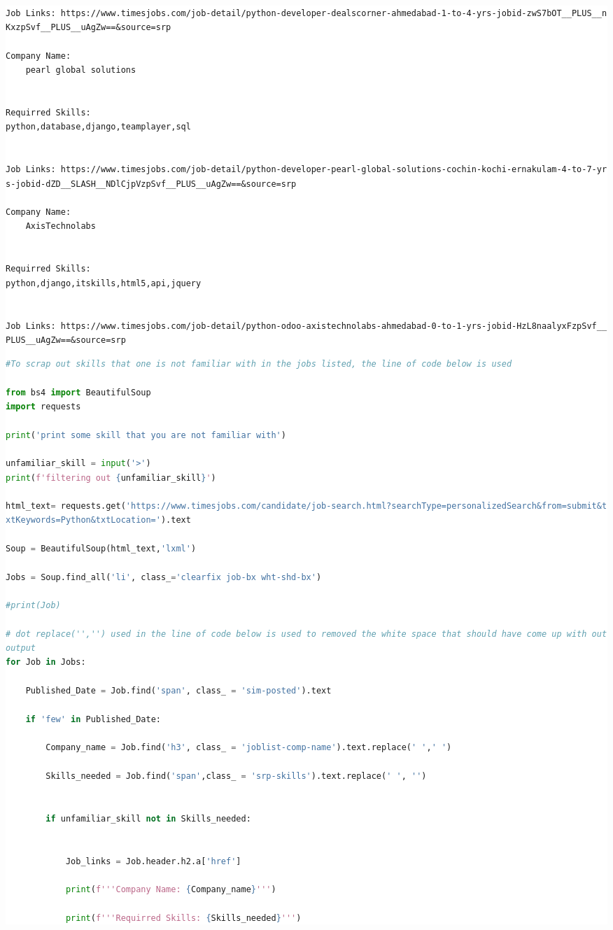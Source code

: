     Job Links: https://www.timesjobs.com/job-detail/python-developer-dealscorner-ahmedabad-1-to-4-yrs-jobid-zwS7bOT__PLUS__nKxzpSvf__PLUS__uAgZw==&source=srp
    
    Company Name: 
        pearl global solutions
        
        
    Requirred Skills: 
    python,database,django,teamplayer,sql
    
    
    Job Links: https://www.timesjobs.com/job-detail/python-developer-pearl-global-solutions-cochin-kochi-ernakulam-4-to-7-yrs-jobid-dZD__SLASH__NDlCjpVzpSvf__PLUS__uAgZw==&source=srp
    
    Company Name: 
        AxisTechnolabs
        
        
    Requirred Skills: 
    python,django,itskills,html5,api,jquery
    
    
    Job Links: https://www.timesjobs.com/job-detail/python-odoo-axistechnolabs-ahmedabad-0-to-1-yrs-jobid-HzL8naalyxFzpSvf__PLUS__uAgZw==&source=srp
    
    


```python
#To scrap out skills that one is not familiar with in the jobs listed, the line of code below is used

from bs4 import BeautifulSoup
import requests

print('print some skill that you are not familiar with')

unfamiliar_skill = input('>')
print(f'filtering out {unfamiliar_skill}')

html_text= requests.get('https://www.timesjobs.com/candidate/job-search.html?searchType=personalizedSearch&from=submit&txtKeywords=Python&txtLocation=').text

Soup = BeautifulSoup(html_text,'lxml')

Jobs = Soup.find_all('li', class_='clearfix job-bx wht-shd-bx')

#print(Job)

# dot replace('','') used in the line of code below is used to removed the white space that should have come up with out output
for Job in Jobs:
    
    Published_Date = Job.find('span', class_ = 'sim-posted').text
    
    if 'few' in Published_Date:
    
        Company_name = Job.find('h3', class_ = 'joblist-comp-name').text.replace(' ',' ')

        Skills_needed = Job.find('span',class_ = 'srp-skills').text.replace(' ', '')
        
        
        if unfamiliar_skill not in Skills_needed:
            
        
            Job_links = Job.header.h2.a['href']

            print(f'''Company Name: {Company_name}''') 

            print(f'''Requirred Skills: {Skills_needed}''') 
```